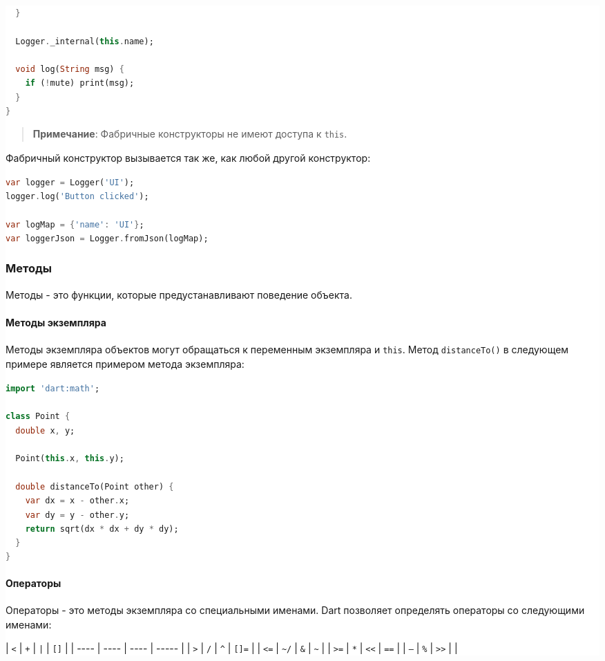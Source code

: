 ```dart
  }

  Logger._internal(this.name);

  void log(String msg) {
    if (!mute) print(msg);
  }
}
```

> **Примечание**: Фабричные конструкторы не имеют доступа к `this`.

Фабричный конструктор вызывается так же, как любой другой конструктор:

```dart
var logger = Logger('UI');
logger.log('Button clicked');

var logMap = {'name': 'UI'};
var loggerJson = Logger.fromJson(logMap);
```

### Методы

Методы - это функции, которые предустанавливают поведение объекта.

#### Методы экземпляра

Методы экземпляра объектов могут обращаться к переменным экземпляра и `this`.  Метод `distanceTo()` в следующем примере является примером метода экземпляра:

```dart
import 'dart:math';

class Point {
  double x, y;

  Point(this.x, this.y);

  double distanceTo(Point other) {
    var dx = x - other.x;
    var dy = y - other.y;
    return sqrt(dx * dx + dy * dy);
  }
}
```

#### Операторы

Операторы - это методы экземпляра со специальными именами. Dart позволяет определять операторы со следующими именами:

| `<`  | `+`  | `|`  | `[]`  |
| ---- | ---- | ---- | ----- |
| `>`  | `/`  | `^`  | `[]=` |
| `<=` | `~/` | `&`  | `~`   |
| `>=` | `*`  | `<<` | `==`  |
| `–`  | `%`  | `>>` |       |
